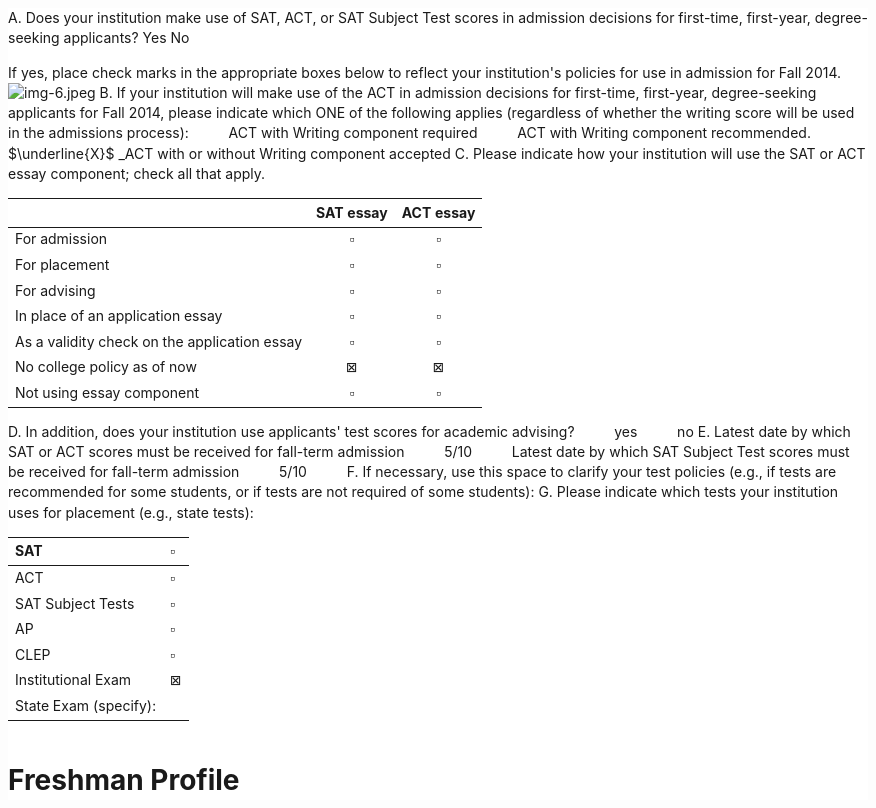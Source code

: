 A. Does your institution make use of SAT, ACT, or SAT Subject Test scores in admission decisions for first-time, first-year, degree-seeking applicants? Yes No

If yes, place check marks in the appropriate boxes below to reflect your institution's policies for use in admission for Fall 2014.
![img-6.jpeg](img-6.jpeg)
B. If your institution will make use of the ACT in admission decisions for first-time, first-year, degree-seeking applicants for Fall 2014, please indicate which ONE of the following applies (regardless of whether the writing score will be used in the admissions process):
$\qquad$ ACT with Writing component required
$\qquad$ ACT with Writing component recommended.
$\underline{X}$ _ACT with or without Writing component accepted
C. Please indicate how your institution will use the SAT or ACT essay component; check all that apply.

|  | SAT essay | ACT essay |
| :-- | :--: | :--: |
| For admission | $\square$ | $\square$ |
| For placement | $\square$ | $\square$ |
| For advising | $\square$ | $\square$ |
| In place of an application essay | $\square$ | $\square$ |
| As a validity check on the application essay | $\square$ | $\square$ |
| No college policy as of now | $\boxtimes$ | $\boxtimes$ |
| Not using essay component | $\square$ | $\square$ |

D. In addition, does your institution use applicants' test scores for academic advising?
$\qquad$ yes $\qquad$ no
E. Latest date by which SAT or ACT scores must be received for fall-term admission $\qquad$ 5/10 $\qquad$ Latest date by which SAT Subject Test scores must be received for fall-term admission $\qquad$ 5/10 $\qquad$
F. If necessary, use this space to clarify your test policies (e.g., if tests are recommended for some students, or if tests are not required of some students):
G. Please indicate which tests your institution uses for placement (e.g., state tests):

| SAT | $\square$ |
| :-- | :-- |
| ACT | $\square$ |
| SAT Subject Tests | $\square$ |
| AP | $\square$ |
| CLEP | $\square$ |
| Institutional Exam | $\boxtimes$ |
| State Exam (specify): |  |
# Freshman Profile 

